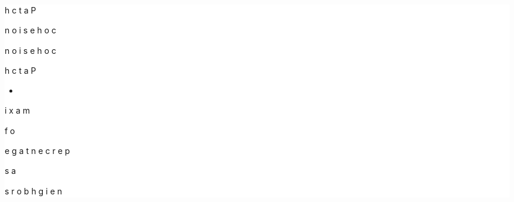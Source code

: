 h
c
t
a
P

n
o
i
s
e
h
o
c

n
o
i
s
e
h
o
c

h
c
t
a
P

-
i
x
a
m

f
o

e
g
a
t
n
e
c
r
e
p

s
a

s
r
o
b
h
g
i
e
n
